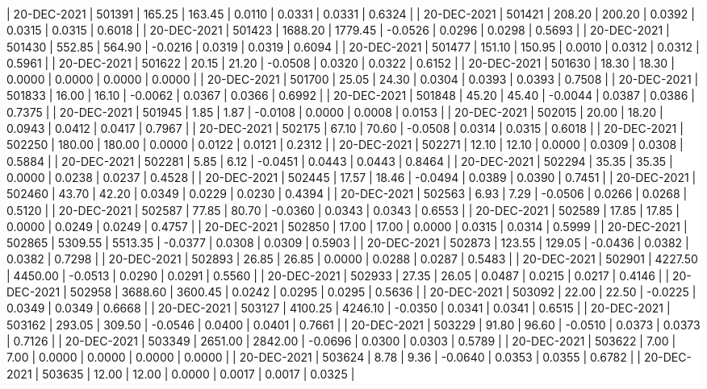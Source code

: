 | 20-DEC-2021 | 501391 | 165.25 | 163.45 | 0.0110 | 0.0331 | 0.0331 | 0.6324 |
| 20-DEC-2021 | 501421 | 208.20 | 200.20 | 0.0392 | 0.0315 | 0.0315 | 0.6018 |
| 20-DEC-2021 | 501423 | 1688.20 | 1779.45 | -0.0526 | 0.0296 | 0.0298 | 0.5693 |
| 20-DEC-2021 | 501430 | 552.85 | 564.90 | -0.0216 | 0.0319 | 0.0319 | 0.6094 |
| 20-DEC-2021 | 501477 | 151.10 | 150.95 | 0.0010 | 0.0312 | 0.0312 | 0.5961 |
| 20-DEC-2021 | 501622 | 20.15 | 21.20 | -0.0508 | 0.0320 | 0.0322 | 0.6152 |
| 20-DEC-2021 | 501630 | 18.30 | 18.30 | 0.0000 | 0.0000 | 0.0000 | 0.0000 |
| 20-DEC-2021 | 501700 | 25.05 | 24.30 | 0.0304 | 0.0393 | 0.0393 | 0.7508 |
| 20-DEC-2021 | 501833 | 16.00 | 16.10 | -0.0062 | 0.0367 | 0.0366 | 0.6992 |
| 20-DEC-2021 | 501848 | 45.20 | 45.40 | -0.0044 | 0.0387 | 0.0386 | 0.7375 |
| 20-DEC-2021 | 501945 | 1.85 | 1.87 | -0.0108 | 0.0000 | 0.0008 | 0.0153 |
| 20-DEC-2021 | 502015 | 20.00 | 18.20 | 0.0943 | 0.0412 | 0.0417 | 0.7967 |
| 20-DEC-2021 | 502175 | 67.10 | 70.60 | -0.0508 | 0.0314 | 0.0315 | 0.6018 |
| 20-DEC-2021 | 502250 | 180.00 | 180.00 | 0.0000 | 0.0122 | 0.0121 | 0.2312 |
| 20-DEC-2021 | 502271 | 12.10 | 12.10 | 0.0000 | 0.0309 | 0.0308 | 0.5884 |
| 20-DEC-2021 | 502281 | 5.85 | 6.12 | -0.0451 | 0.0443 | 0.0443 | 0.8464 |
| 20-DEC-2021 | 502294 | 35.35 | 35.35 | 0.0000 | 0.0238 | 0.0237 | 0.4528 |
| 20-DEC-2021 | 502445 | 17.57 | 18.46 | -0.0494 | 0.0389 | 0.0390 | 0.7451 |
| 20-DEC-2021 | 502460 | 43.70 | 42.20 | 0.0349 | 0.0229 | 0.0230 | 0.4394 |
| 20-DEC-2021 | 502563 | 6.93 | 7.29 | -0.0506 | 0.0266 | 0.0268 | 0.5120 |
| 20-DEC-2021 | 502587 | 77.85 | 80.70 | -0.0360 | 0.0343 | 0.0343 | 0.6553 |
| 20-DEC-2021 | 502589 | 17.85 | 17.85 | 0.0000 | 0.0249 | 0.0249 | 0.4757 |
| 20-DEC-2021 | 502850 | 17.00 | 17.00 | 0.0000 | 0.0315 | 0.0314 | 0.5999 |
| 20-DEC-2021 | 502865 | 5309.55 | 5513.35 | -0.0377 | 0.0308 | 0.0309 | 0.5903 |
| 20-DEC-2021 | 502873 | 123.55 | 129.05 | -0.0436 | 0.0382 | 0.0382 | 0.7298 |
| 20-DEC-2021 | 502893 | 26.85 | 26.85 | 0.0000 | 0.0288 | 0.0287 | 0.5483 |
| 20-DEC-2021 | 502901 | 4227.50 | 4450.00 | -0.0513 | 0.0290 | 0.0291 | 0.5560 |
| 20-DEC-2021 | 502933 | 27.35 | 26.05 | 0.0487 | 0.0215 | 0.0217 | 0.4146 |
| 20-DEC-2021 | 502958 | 3688.60 | 3600.45 | 0.0242 | 0.0295 | 0.0295 | 0.5636 |
| 20-DEC-2021 | 503092 | 22.00 | 22.50 | -0.0225 | 0.0349 | 0.0349 | 0.6668 |
| 20-DEC-2021 | 503127 | 4100.25 | 4246.10 | -0.0350 | 0.0341 | 0.0341 | 0.6515 |
| 20-DEC-2021 | 503162 | 293.05 | 309.50 | -0.0546 | 0.0400 | 0.0401 | 0.7661 |
| 20-DEC-2021 | 503229 | 91.80 | 96.60 | -0.0510 | 0.0373 | 0.0373 | 0.7126 |
| 20-DEC-2021 | 503349 | 2651.00 | 2842.00 | -0.0696 | 0.0300 | 0.0303 | 0.5789 |
| 20-DEC-2021 | 503622 | 7.00 | 7.00 | 0.0000 | 0.0000 | 0.0000 | 0.0000 |
| 20-DEC-2021 | 503624 | 8.78 | 9.36 | -0.0640 | 0.0353 | 0.0355 | 0.6782 |
| 20-DEC-2021 | 503635 | 12.00 | 12.00 | 0.0000 | 0.0017 | 0.0017 | 0.0325 |